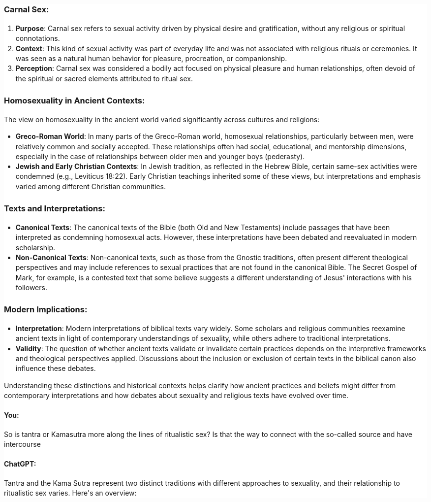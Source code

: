 ### Carnal Sex:

1. **Purpose**: Carnal sex refers to sexual activity driven by physical desire and gratification, without any religious or spiritual connotations.
2. **Context**: This kind of sexual activity was part of everyday life and was not associated with religious rituals or ceremonies. It was seen as a natural human behavior for pleasure, procreation, or companionship.
3. **Perception**: Carnal sex was considered a bodily act focused on physical pleasure and human relationships, often devoid of the spiritual or sacred elements attributed to ritual sex.

### Homosexuality in Ancient Contexts:

The view on homosexuality in the ancient world varied significantly across cultures and religions:

- **Greco-Roman World**: In many parts of the Greco-Roman world, homosexual relationships, particularly between men, were relatively common and socially accepted. These relationships often had social, educational, and mentorship dimensions, especially in the case of relationships between older men and younger boys (pederasty).
- **Jewish and Early Christian Contexts**: In Jewish tradition, as reflected in the Hebrew Bible, certain same-sex activities were condemned (e.g., Leviticus 18:22). Early Christian teachings inherited some of these views, but interpretations and emphasis varied among different Christian communities.

### Texts and Interpretations:

- **Canonical Texts**: The canonical texts of the Bible (both Old and New Testaments) include passages that have been interpreted as condemning homosexual acts. However, these interpretations have been debated and reevaluated in modern scholarship.
- **Non-Canonical Texts**: Non-canonical texts, such as those from the Gnostic traditions, often present different theological perspectives and may include references to sexual practices that are not found in the canonical Bible. The Secret Gospel of Mark, for example, is a contested text that some believe suggests a different understanding of Jesus' interactions with his followers.

### Modern Implications:

- **Interpretation**: Modern interpretations of biblical texts vary widely. Some scholars and religious communities reexamine ancient texts in light of contemporary understandings of sexuality, while others adhere to traditional interpretations.
- **Validity**: The question of whether ancient texts validate or invalidate certain practices depends on the interpretive frameworks and theological perspectives applied. Discussions about the inclusion or exclusion of certain texts in the biblical canon also influence these debates.

Understanding these distinctions and historical contexts helps clarify how ancient practices and beliefs might differ from contemporary interpretations and how debates about sexuality and religious texts have evolved over time.


#### You:
So is tantra or Kamasutra more along the lines of ritualistic sex? Is that the way to connect with the so-called source and have intercourse

#### ChatGPT:
Tantra and the Kama Sutra represent two distinct traditions with different approaches to sexuality, and their relationship to ritualistic sex varies. Here's an overview:
